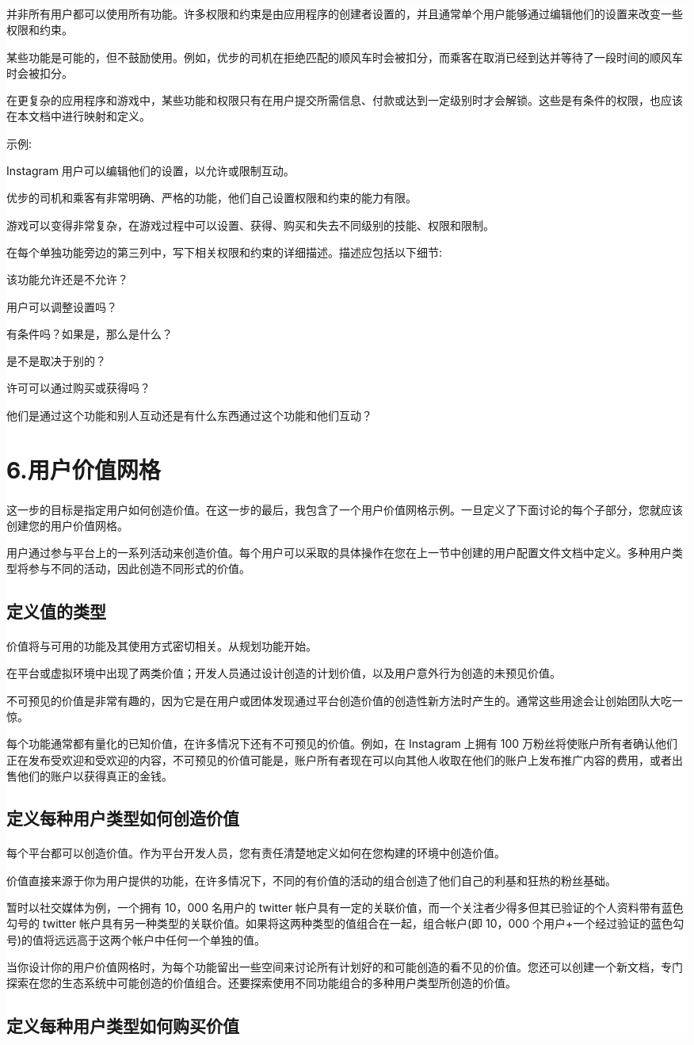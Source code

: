 并非所有用户都可以使用所有功能。许多权限和约束是由应用程序的创建者设置的，并且通常单个用户能够通过编辑他们的设置来改变一些权限和约束。

某些功能是可能的，但不鼓励使用。例如，优步的司机在拒绝匹配的顺风车时会被扣分，而乘客在取消已经到达并等待了一段时间的顺风车时会被扣分。

在更复杂的应用程序和游戏中，某些功能和权限只有在用户提交所需信息、付款或达到一定级别时才会解锁。这些是有条件的权限，也应该在本文档中进行映射和定义。

示例:

Instagram 用户可以编辑他们的设置，以允许或限制互动。

优步的司机和乘客有非常明确、严格的功能，他们自己设置权限和约束的能力有限。

游戏可以变得非常复杂，在游戏过程中可以设置、获得、购买和失去不同级别的技能、权限和限制。

在每个单独功能旁边的第三列中，写下相关权限和约束的详细描述。描述应包括以下细节:

该功能允许还是不允许？

用户可以调整设置吗？

有条件吗？如果是，那么是什么？

是不是取决于别的？

许可可以通过购买或获得吗？

他们是通过这个功能和别人互动还是有什么东西通过这个功能和他们互动？

# 6.用户价值网格

这一步的目标是指定用户如何创造价值。在这一步的最后，我包含了一个用户价值网格示例。一旦定义了下面讨论的每个子部分，您就应该创建您的用户价值网格。

用户通过参与平台上的一系列活动来创造价值。每个用户可以采取的具体操作在您在上一节中创建的用户配置文件文档中定义。多种用户类型将参与不同的活动，因此创造不同形式的价值。

## 定义值的类型

价值将与可用的功能及其使用方式密切相关。从规划功能开始。

在平台或虚拟环境中出现了两类价值；开发人员通过设计创造的计划价值，以及用户意外行为创造的未预见价值。

不可预见的价值是非常有趣的，因为它是在用户或团体发现通过平台创造价值的创造性新方法时产生的。通常这些用途会让创始团队大吃一惊。

每个功能通常都有量化的已知价值，在许多情况下还有不可预见的价值。例如，在 Instagram 上拥有 100 万粉丝将使账户所有者确认他们正在发布受欢迎和受欢迎的内容，不可预见的价值可能是，账户所有者现在可以向其他人收取在他们的账户上发布推广内容的费用，或者出售他们的账户以获得真正的金钱。

## 定义每种用户类型如何创造价值

每个平台都可以创造价值。作为平台开发人员，您有责任清楚地定义如何在您构建的环境中创造价值。

价值直接来源于你为用户提供的功能，在许多情况下，不同的有价值的活动的组合创造了他们自己的利基和狂热的粉丝基础。

暂时以社交媒体为例，一个拥有 10，000 名用户的 twitter 帐户具有一定的关联价值，而一个关注者少得多但其已验证的个人资料带有蓝色勾号的 twitter 帐户具有另一种类型的关联价值。如果将这两种类型的值组合在一起，组合帐户(即 10，000 个用户+一个经过验证的蓝色勾号)的值将远远高于这两个帐户中任何一个单独的值。

当你设计你的用户价值网格时，为每个功能留出一些空间来讨论所有计划好的和可能创造的看不见的价值。您还可以创建一个新文档，专门探索在您的生态系统中可能创造的价值组合。还要探索使用不同功能组合的多种用户类型所创造的价值。

## 定义每种用户类型如何购买价值

